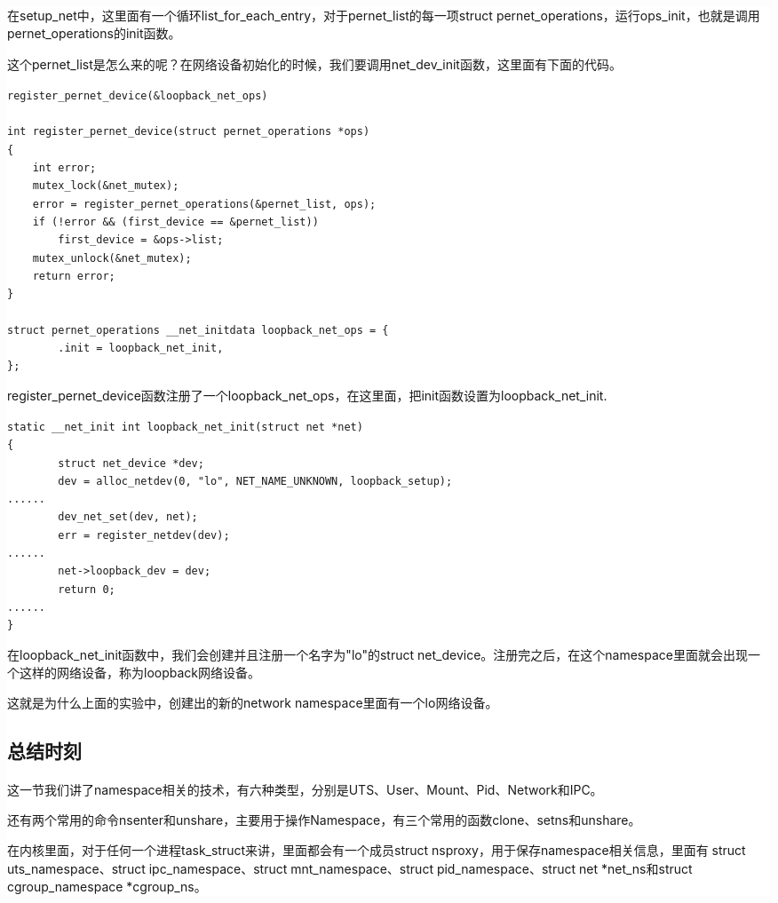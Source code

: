 
在setup_net中，这里面有一个循环list_for_each_entry，对于pernet_list的每一项struct
pernet_operations，运行ops_init，也就是调用pernet_operations的init函数。

这个pernet_list是怎么来的呢？在网络设备初始化的时候，我们要调用net_dev_init函数，这里面有下面的代码。

    
    
    register_pernet_device(&loopback_net_ops)
    
    int register_pernet_device(struct pernet_operations *ops)
    {
    	int error;
    	mutex_lock(&net_mutex);
    	error = register_pernet_operations(&pernet_list, ops);
    	if (!error && (first_device == &pernet_list))
    		first_device = &ops->list;
    	mutex_unlock(&net_mutex);
    	return error;
    }
    
    struct pernet_operations __net_initdata loopback_net_ops = {
            .init = loopback_net_init,
    };
    

register_pernet_device函数注册了一个loopback_net_ops，在这里面，把init函数设置为loopback_net_init.

    
    
    static __net_init int loopback_net_init(struct net *net)
    {
            struct net_device *dev;
            dev = alloc_netdev(0, "lo", NET_NAME_UNKNOWN, loopback_setup);
    ......
            dev_net_set(dev, net);
            err = register_netdev(dev);
    ......
            net->loopback_dev = dev;
            return 0;
    ......
    }
    

在loopback_net_init函数中，我们会创建并且注册一个名字为"lo"的struct
net_device。注册完之后，在这个namespace里面就会出现一个这样的网络设备，称为loopback网络设备。

这就是为什么上面的实验中，创建出的新的network namespace里面有一个lo网络设备。

## 总结时刻

这一节我们讲了namespace相关的技术，有六种类型，分别是UTS、User、Mount、Pid、Network和IPC。

还有两个常用的命令nsenter和unshare，主要用于操作Namespace，有三个常用的函数clone、setns和unshare。

在内核里面，对于任何一个进程task_struct来讲，里面都会有一个成员struct nsproxy，用于保存namespace相关信息，里面有
struct uts_namespace、struct ipc_namespace、struct mnt_namespace、struct
pid_namespace、struct net *net_ns和struct cgroup_namespace *cgroup_ns。
